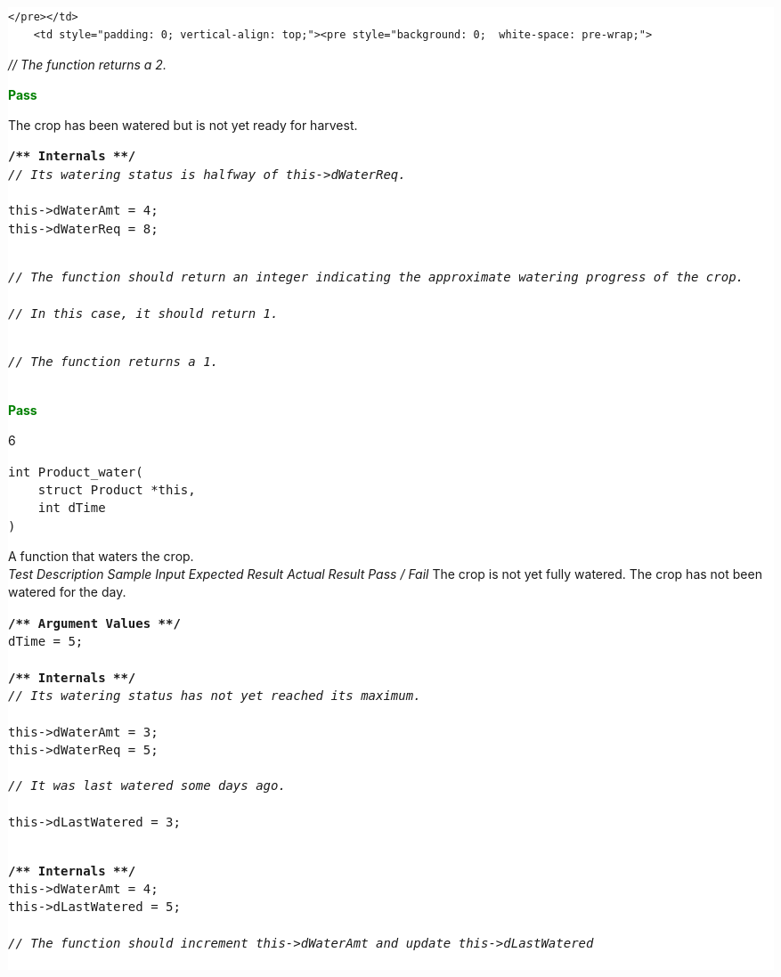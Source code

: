     </pre></td>
		<td style="padding: 0; vertical-align: top;"><pre style="background: 0;  white-space: pre-wrap;">
<i>// The function returns a 2.</i> 
    </pre></td>
		<td><p style="color: green"><b>Pass</b></p></td>
	</tr>
  <tr>
		<td style="background: #d0d7de;"></td>
		<td style="vertical-align: top; padding-top: 15px;" colspan="2">
The crop has been watered but is not yet ready for harvest.
    </td>
    <td style="padding: 0; vertical-align: top;"><pre style="background: 0;  white-space: pre-wrap;">
<b>/&ast;&ast; Internals &ast;&ast;/</b>
<i>// Its watering status is halfway of this->dWaterReq.</i><br>
this->dWaterAmt = 4;
this->dWaterReq = 8;
    </pre></td>
		<td style="padding: 0; vertical-align: top;"><pre style="background: 0;  white-space: pre-wrap;">
<i>// The function should return an integer indicating the approximate watering progress of the crop.</i><br>
<i>// In this case, it should return 1.</i>
    </pre></td>
		<td style="padding: 0; vertical-align: top;"><pre style="background: 0;  white-space: pre-wrap;">
<i>// The function returns a 1.</i> 
    </pre></td>
		<td><p style="color: green"><b>Pass</b></p></td>
	</tr>
	<tr>
		<td>6</td>
		<td colspan="3"><pre style="background: 0;  white-space: pre-wrap;">int Product_water(
	struct Product *this,
	int dTime
) </pre></td>
		<td colspan="3"> A function that waters the crop.<br></td>
	</tr>
	<tr>
		<td style="background: #d0d7de;"></td>
		<td colspan="2"><i>Test Description</i></b></td>
    <td><i>Sample Input</i></td>
		<td><i>Expected Result</i></td>
		<td><i>Actual Result</i></td>
		<td><i>Pass / Fail</i></td>
	</tr>
  <tr>
		<td style="background: #d0d7de;"></td>
		<td style="vertical-align: top; padding-top: 15px;" colspan="2">
The crop is not yet fully watered. The crop has not been watered for the day.
    </td>
    <td style="padding: 0; vertical-align: top;"><pre style="background: 0;  white-space: pre-wrap;">
<b>/&ast;&ast; Argument Values &ast;&ast;/</b>
dTime = 5;<br>
<b>/&ast;&ast; Internals &ast;&ast;/</b>
<i>// Its watering status has not yet reached its maximum.</i><br>
this->dWaterAmt = 3;
this->dWaterReq = 5;<br>
<i>// It was last watered some days ago.</i><br>
this->dLastWatered = 3;
    </pre></td>
		<td style="padding: 0; vertical-align: top;"><pre style="background: 0;  white-space: pre-wrap;">
<b>/&ast;&ast; Internals &ast;&ast;/</b>
this->dWaterAmt = 4;
this->dLastWatered = 5;<br>
<i>// The function should increment this->dWaterAmt and update this->dLastWatered</i>
    </pre></td>